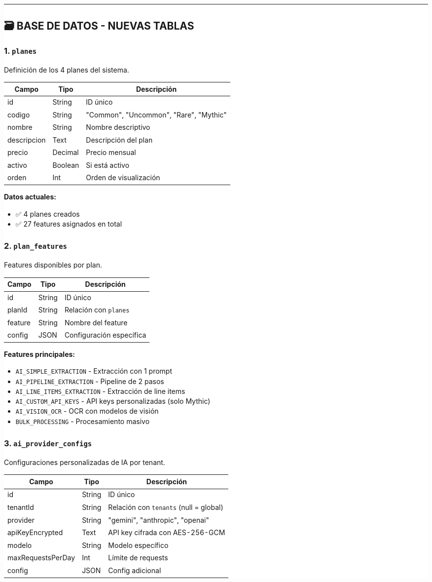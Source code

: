 
---

## 🗃️ BASE DE DATOS - NUEVAS TABLAS

### 1. `planes`
Definición de los 4 planes del sistema.

| Campo | Tipo | Descripción |
|-------|------|-------------|
| id | String | ID único |
| codigo | String | "Common", "Uncommon", "Rare", "Mythic" |
| nombre | String | Nombre descriptivo |
| descripcion | Text | Descripción del plan |
| precio | Decimal | Precio mensual |
| activo | Boolean | Si está activo |
| orden | Int | Orden de visualización |

**Datos actuales:**
- ✅ 4 planes creados
- ✅ 27 features asignados en total

### 2. `plan_features`
Features disponibles por plan.

| Campo | Tipo | Descripción |
|-------|------|-------------|
| id | String | ID único |
| planId | String | Relación con `planes` |
| feature | String | Nombre del feature |
| config | JSON | Configuración específica |

**Features principales:**
- `AI_SIMPLE_EXTRACTION` - Extracción con 1 prompt
- `AI_PIPELINE_EXTRACTION` - Pipeline de 2 pasos
- `AI_LINE_ITEMS_EXTRACTION` - Extracción de line items
- `AI_CUSTOM_API_KEYS` - API keys personalizadas (solo Mythic)
- `AI_VISION_OCR` - OCR con modelos de visión
- `BULK_PROCESSING` - Procesamiento masivo

### 3. `ai_provider_configs`
Configuraciones personalizadas de IA por tenant.

| Campo | Tipo | Descripción |
|-------|------|-------------|
| id | String | ID único |
| tenantId | String | Relación con `tenants` (null = global) |
| provider | String | "gemini", "anthropic", "openai" |
| apiKeyEncrypted | Text | API key cifrada con AES-256-GCM |
| modelo | String | Modelo específico |
| maxRequestsPerDay | Int | Límite de requests |
| config | JSON | Config adicional |
